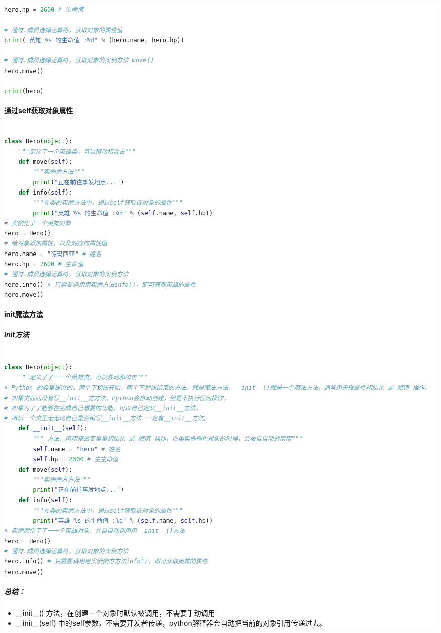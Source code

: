 ```python {cmd = true matplotlib=true code_block=true class= ' line-numbers'  continue='utf-8' output='markdown'} ##hide  代码隐藏
hero.hp = 2600 # ⽣命值

# 通过.成员选择运算符，获取对象的属性值
print("英雄 %s 的⽣命值 :%d" % (hero.name, hero.hp))

# 通过.成员选择运算符，获取对象的实例方法 move()
hero.move()

print(hero)
```
#### 通过self获取对象属性
```python {cmd = true matplotlib=true code_block=true class= ' line-numbers'  continue='utf-8' output='markdown'} ##hide  代码隐藏

class Hero(object):
    """定义了一个英雄类，可以移动和攻击"""
    def move(self):
        """实例例方法"""
        print("正在前往事发地点...")
    def info(self):
        """在类的实例⽅法中，通过self获取该对象的属性"""
        print("英雄 %s 的⽣命值 :%d" % (self.name, self.hp))
# 实例化了⼀个英雄对象
hero = Hero()
# 给对象添加属性，以及对应的属性值
hero.name = "德玛西亚" # 姓名
hero.hp = 2600 # ⽣命值
# 通过.成员选择运算符，获取对象的实例方法
hero.info() # 只需要调⽤用实例方法info()，即可获取英雄的属性
hero.move()

```
#### init魔法方法
##### init方法
```python {cmd = true matplotlib=true code_block=true class= ' line-numbers'  continue='utf-8' output='markdown'} ##hide  代码隐藏

class Hero(object):
    """定义了了⼀一个英雄类，可以移动和攻击"""
# Python 的类里提供的，两个下划线开始，两个下划线结束的⽅法，就是魔法方法，__init__()就是一个魔法方法，通常⽤来做属性初始化 或 赋值 操作。
# 如果类⾯面没有写__init__⽅方法，Python会自动创建，但是不执行任何操作，
# 如果为了了能够在完成⾃己想要的功能，可以⾃己定义__init__方法，
# 所以⼀个类里⽆无论⾃己是否编写__init__方法 ⼀定有__init__方法。
    def __init__(self):
        """ 方法，⽤用来做变量量初始化 或 赋值 操作，在类实例例化对象的时候，会被⾃自动调⽤用"""
        self.name = "hero" # 姓名
        self.hp = 2600 # ⽣生命值
    def move(self):
        """实例例⽅方法"""
        print("正在前往事发地点...")
    def info(self):
        """在类的实例⽅法中，通过self获取该对象的属性"""
        print("英雄 %s 的⽣命值 :%d" % (self.name, self.hp))
# 实例例化了了⼀一个英雄对象，并⾃自动调⽤用__init__()⽅法
hero = Hero()
# 通过.成员选择运算符，获取对象的实例方法
hero.info() # 只需要调⽤用实例例⽅方法info()，即可获取英雄的属性
hero.move()

```
##### 总结：
- \_\_init\_\_() 方法，在创建⼀个对象时默认被调用，不需要手动调用
- \_\_init\_\_(self) 中的self参数，不需要开发者传递，python解释器会自动把当前的对象引⽤传递过去。
